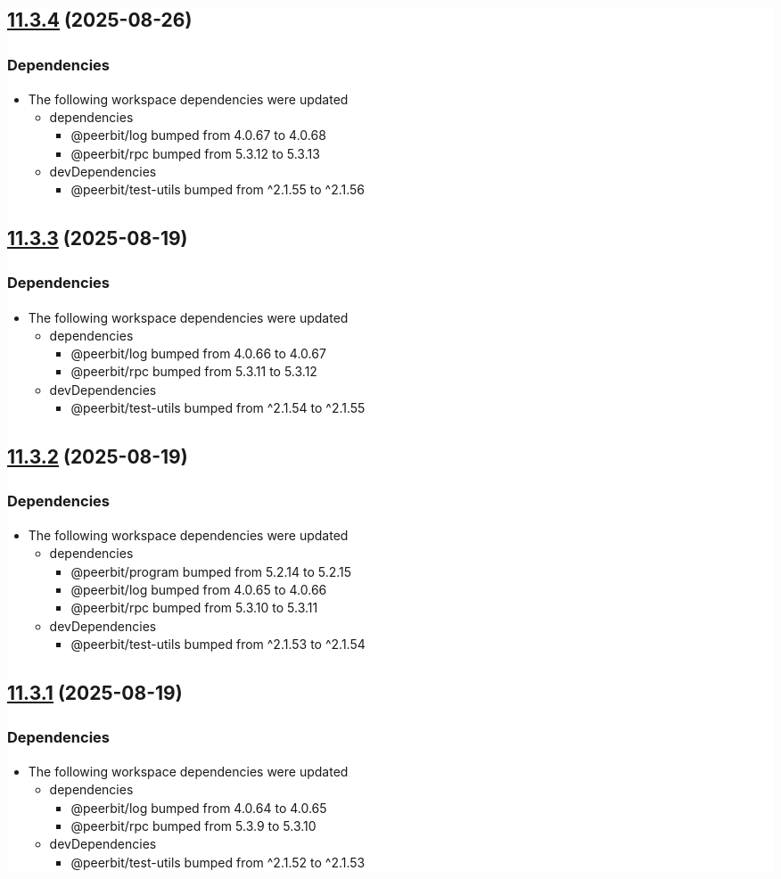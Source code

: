 ## [11.3.4](https://github.com/dao-xyz/peerbit/compare/shared-log-v11.3.3...shared-log-v11.3.4) (2025-08-26)


### Dependencies

* The following workspace dependencies were updated
  * dependencies
    * @peerbit/log bumped from 4.0.67 to 4.0.68
    * @peerbit/rpc bumped from 5.3.12 to 5.3.13
  * devDependencies
    * @peerbit/test-utils bumped from ^2.1.55 to ^2.1.56

## [11.3.3](https://github.com/dao-xyz/peerbit/compare/shared-log-v11.3.2...shared-log-v11.3.3) (2025-08-19)


### Dependencies

* The following workspace dependencies were updated
  * dependencies
    * @peerbit/log bumped from 4.0.66 to 4.0.67
    * @peerbit/rpc bumped from 5.3.11 to 5.3.12
  * devDependencies
    * @peerbit/test-utils bumped from ^2.1.54 to ^2.1.55

## [11.3.2](https://github.com/dao-xyz/peerbit/compare/shared-log-v11.3.1...shared-log-v11.3.2) (2025-08-19)


### Dependencies

* The following workspace dependencies were updated
  * dependencies
    * @peerbit/program bumped from 5.2.14 to 5.2.15
    * @peerbit/log bumped from 4.0.65 to 4.0.66
    * @peerbit/rpc bumped from 5.3.10 to 5.3.11
  * devDependencies
    * @peerbit/test-utils bumped from ^2.1.53 to ^2.1.54

## [11.3.1](https://github.com/dao-xyz/peerbit/compare/shared-log-v11.3.0...shared-log-v11.3.1) (2025-08-19)


### Dependencies

* The following workspace dependencies were updated
  * dependencies
    * @peerbit/log bumped from 4.0.64 to 4.0.65
    * @peerbit/rpc bumped from 5.3.9 to 5.3.10
  * devDependencies
    * @peerbit/test-utils bumped from ^2.1.52 to ^2.1.53
